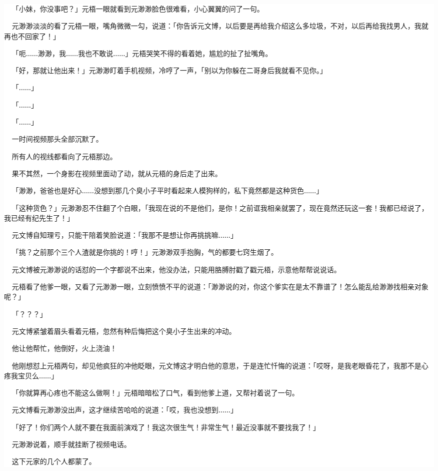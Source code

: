     「小妹，你没事吧？」元梧一眼就看到元渺渺脸色很难看，小心翼翼的问了一句。


    元渺渺淡淡的看了元梧一眼，嘴角微微一勾，说道：「你告诉元文博，以后要是再给我介绍这么多垃圾，不对，以后再给我找男人，我就再也不回家了！」


    「呃……渺渺，我……我也不敢说……」元梧哭笑不得的看着她，尴尬的扯了扯嘴角。


    「好，那就让他出来！」元渺渺盯着手机视频，冷哼了一声，「别以为你躲在二哥身后我就看不见你。」


    「……」


    「……」


    「……」


    一时间视频那头全部沉默了。


    所有人的视线都看向了元梧那边。


    果不其然，一个身影在视频里面动了动，就从元梧的身后走了出来。


    「渺渺，爸爸也是好心……没想到那几个臭小子平时看起来人模狗样的，私下竟然都是这种货色……」


    「这种货色？」元渺渺忍不住翻了个白眼，「我现在说的不是他们，是你！之前诓我相亲就罢了，现在竟然还玩这一套！我都已经说了，我已经有纪先生了！」


    元文博自知理亏，只能干陪着笑脸说道：「我那不是想让你再挑挑嘛……」


    「挑？之前那个三个人渣就是你挑的！哼！」元渺渺双手抱胸，气的都要七窍生烟了。


    元文博被元渺渺说的话怼的一个字都说不出来，他没办法，只能用胳膊肘戳了戳元梧，示意他帮帮说说话。


    元梧看了他爹一眼，又看了元渺渺一眼，立刻愤愤不平的说道：「渺渺说的对，你这个爹实在是太不靠谱了！怎么能乱给渺渺找相亲对象呢？」


    「？？？」


    元文博紧皱着眉头看着元梧，忽然有种后悔把这个臭小子生出来的冲动。


    他让他帮忙，他倒好，火上浇油！


    他刚想怼上元梧两句，却见他疯狂的冲他眨眼，元文博这才明白他的意思，于是连忙忏悔的说道：「哎呀，是我老眼昏花了，我那不是心疼我宝贝么……」


    「你就算再心疼也不能这么做啊！」元梧暗暗松了口气，看到他爹上道，又帮衬着说了一句。


    元文博看元渺渺没出声，这才继续苦哈哈的说道：「哎，我也没想到……」


    「好了！你们两个人就不要在我面前演戏了！我这次很生气！非常生气！最近没事就不要找我了！」


    元渺渺说着，顺手就挂断了视频电话。


    这下元家的几个人都蒙了。
